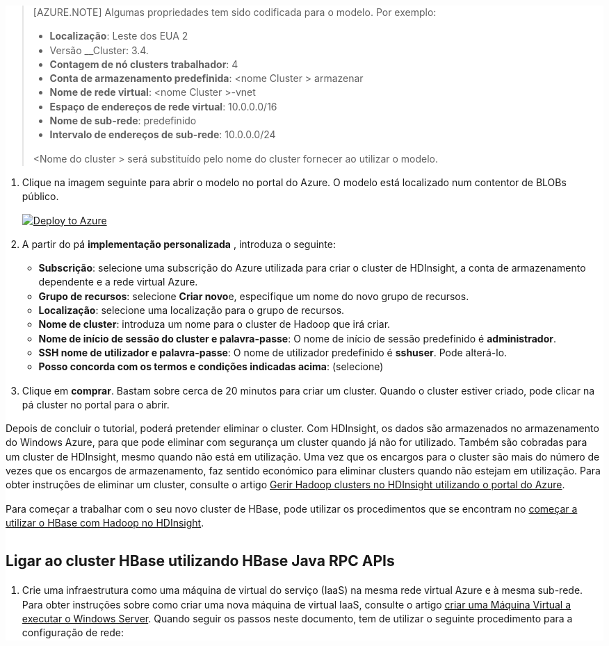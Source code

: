 > [AZURE.NOTE] Algumas propriedades tem sido codificada para o modelo. Por exemplo:
>
> * __Localização__: Leste dos EUA 2
> * Versão __Cluster: 3.4.
> * __Contagem de nó clusters trabalhador__: 4
> * __Conta de armazenamento predefinida__: &lt;nome Cluster > armazenar
> * __Nome de rede virtual__: &lt;nome Cluster >-vnet
> * __Espaço de endereços de rede virtual__: 10.0.0.0/16
> * __Nome de sub-rede__: predefinido
> * __Intervalo de endereços de sub-rede__: 10.0.0.0/24
>
> &lt;Nome do cluster > será substituído pelo nome do cluster fornecer ao utilizar o modelo.

1. Clique na imagem seguinte para abrir o modelo no portal do Azure. O modelo está localizado num contentor de BLOBs público. 

    <a href="https://portal.azure.com/#create/Microsoft.Template/uri/https%3A%2F%2Fhditutorialdata.blob.core.windows.net%2Farmtemplates%2Fcreate-linux-based-hbase-cluster-in-vnet.json" target="_blank"><img src="https://acom.azurecomcdn.net/80C57D/cdn/mediahandler/docarticles/dpsmedia-prod/azure.microsoft.com/en-us/documentation/articles/hdinsight-hbase-tutorial-get-started-linux/20160201111850/deploy-to-azure.png" alt="Deploy to Azure"></a>

2. A partir do pá **implementação personalizada** , introduza o seguinte:

    - **Subscrição**: selecione uma subscrição do Azure utilizada para criar o cluster de HDInsight, a conta de armazenamento dependente e a rede virtual Azure.
    - **Grupo de recursos**: selecione **Criar novo**e, especifique um nome do novo grupo de recursos.
    - **Localização**: selecione uma localização para o grupo de recursos.
    - **Nome de cluster**: introduza um nome para o cluster de Hadoop que irá criar.
    - **Nome de início de sessão do cluster e palavra-passe**: O nome de início de sessão predefinido é **administrador**.
    - **SSH nome de utilizador e palavra-passe**: O nome de utilizador predefinido é **sshuser**.  Pode alterá-lo. 
    - **Posso concorda com os termos e condições indicadas acima**: (selecione)
    

3. Clique em **comprar**. Bastam sobre cerca de 20 minutos para criar um cluster. Quando o cluster estiver criado, pode clicar na pá cluster no portal para o abrir.

Depois de concluir o tutorial, poderá pretender eliminar o cluster. Com HDInsight, os dados são armazenados no armazenamento do Windows Azure, para que pode eliminar com segurança um cluster quando já não for utilizado. Também são cobradas para um cluster de HDInsight, mesmo quando não está em utilização. Uma vez que os encargos para o cluster são mais do número de vezes que os encargos de armazenamento, faz sentido económico para eliminar clusters quando não estejam em utilização. Para obter instruções de eliminar um cluster, consulte o artigo [Gerir Hadoop clusters no HDInsight utilizando o portal do Azure](hdinsight-administer-use-management-portal.md#delete-clusters).

Para começar a trabalhar com o seu novo cluster de HBase, pode utilizar os procedimentos que se encontram no [começar a utilizar o HBase com Hadoop no HDInsight](hdinsight-hbase-tutorial-get-started.md).

## <a name="connect-to-the-hbase-cluster-using-hbase-java-rpc-apis"></a>Ligar ao cluster HBase utilizando HBase Java RPC APIs

1.  Crie uma infraestrutura como uma máquina de virtual do serviço (IaaS) na mesma rede virtual Azure e à mesma sub-rede. Para obter instruções sobre como criar uma nova máquina de virtual IaaS, consulte o artigo [criar uma Máquina Virtual a executar o Windows Server](../virtual-machines/virtual-machines-windows-hero-tutorial.md). Quando seguir os passos neste documento, tem de utilizar o seguinte procedimento para a configuração de rede:


[1]: http://azure.microsoft.com/services/virtual-network/
[2]: http://technet.microsoft.com/library/ee176961.aspx
[3]: http://technet.microsoft.com/library/hh847889.aspx
[hbase-get-started]: hdinsight-hbase-tutorial-get-started.md
[hbase-twitter-sentiment]: hdinsight-hbase-analyze-twitter-sentiment.md
[vnet-overview]: ../virtual-network/virtual-networks-overview.md
[vm-create]: ../virtual-machines/virtual-machines-windows-hero-tutorial.md
[azure-portal]: https://portal.azure.com
[azure-create-storageaccount]: ../storage-create-storage-account.md
[azure-purchase-options]: http://azure.microsoft.com/pricing/purchase-options/
[azure-member-offers]: http://azure.microsoft.com/pricing/member-offers/
[azure-free-trial]: http://azure.microsoft.com/pricing/free-trial/
[hdinsight-admin-powershell]: hdinsight-administer-use-powershell.md
[hdinsight-admin-portal]: hdinsight-administer-use-management-portal.md#rdp
[hdinsight-powershell-reference]: https://msdn.microsoft.com/library/dn858087.aspx
[twitter-streaming-api]: https://dev.twitter.com/docs/streaming-apis
[twitter-statuses-filter]: https://dev.twitter.com/docs/api/1.1/post/statuses/filter
[powershell-install]: powershell-install-configure.md
[hdinsight-customize-cluster]: hdinsight-hadoop-customize-cluster.md
[hdinsight-provision]: hdinsight-provision-clusters.md
[hdinsight-get-started]: hdinsight-hadoop-linux-tutorial-get-started.md
[hdinsight-storage-powershell]: ../hdinsight-hadoop-use-blob-storage.md#powershell
[hdinsight-analyze-flight-delay-data]: hdinsight-analyze-flight-delay-data.md
[hdinsight-storage]: ../hdinsight-hadoop-use-blob-storage.md
[hdinsight-use-sqoop]: hdinsight-use-sqoop.md
[hdinsight-power-query]: hdinsight-connect-excel-power-query.md
[hdinsight-hive-odbc]: hdinsight-connect-excel-hive-ODBC-driver.md
[hdinsight-hbase-replication-dns]: hdinsight-hbase-geo-replication-configure-DNS.md
[img-dns-surffix]: ./media/hdinsight-hbase-provision-vnet/DNSSuffix.png
[img-primary-dns-suffix]: ./media/hdinsight-hbase-provision-vnet/PrimaryDNSSuffix.png
[img-provision-cluster-page1]: ./media/hdinsight-hbase-provision-vnet/hbasewizard1.png "Aprovisionar detalhes para o novo cluster de HBase"
[img-provision-cluster-page5]: ./media/hdinsight-hbase-provision-vnet/hbasewizard5.png "Utilizar a ação de Script para personalizar um cluster de HBase"
[azure-preview-portal]: https://portal.azure.com
